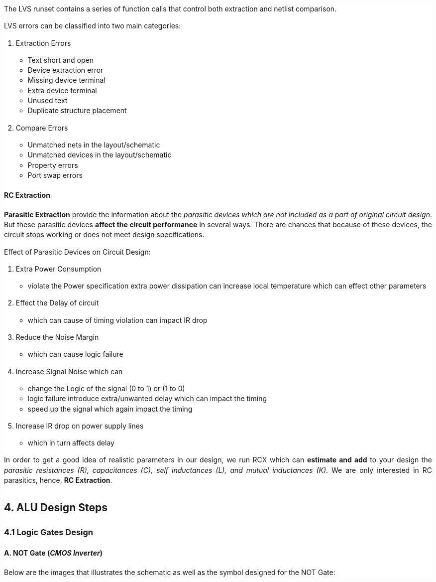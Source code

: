 The LVS runset contains a series of function calls that control both extraction and netlist comparison.

LVS errors can be classified into two main categories:

1. Extraction Errors
   - Text short and open
   - Device extraction error
   - Missing device terminal
   - Extra device terminal
   - Unused text
   - Duplicate structure placement

2. Compare Errors
   - Unmatched nets in the layout/schematic
   - Unmatched devices in the layout/schematic
   - Property errors
   - Port swap errors

#### RC Extraction

<p align="justify"><b>Parasitic Extraction</b> provide the information about the <i>parasitic devices which are not included as a part of original circuit design</i>. But these parasitic devices <b>affect the circuit performance</b> in several ways. There are chances that because of these devices, the circuit stops working or does not meet design specifications.</p>

Effect of Parasitic Devices on Circuit Design:

1. Extra Power Consumption
   - violate the Power specification extra power dissipation can increase local temperature which can effect other parameters

2. Effect the Delay of circuit
   - which can cause of timing violation can impact IR drop

3. Reduce the Noise Margin
   - which can cause logic failure

4. Increase Signal Noise which can
   - change the Logic of the signal (0 to 1) or (1 to 0)
   - logic failure introduce extra/unwanted delay which can impact the timing
   - speed up the signal which again impact the timing

5. Increase IR drop on power supply lines
   - which in turn affects delay

<p align="justify">In order to get a good idea of realistic parameters in our design, we run RCX which can <b>estimate and add</b> to your design the <i>parasitic resistances (R), capacitances (C), self inductances (L), and mutual inductances (K)</i>. We are only interested in RC parasitics, hence, <b>RC Extraction</b>.</p>

## 4. ALU Design Steps

### 4.1 Logic Gates Design

#### A. **NOT Gate** (_CMOS Inverter_)
Below are the images that illustrates the schematic as well as the symbol designed for the NOT Gate:
